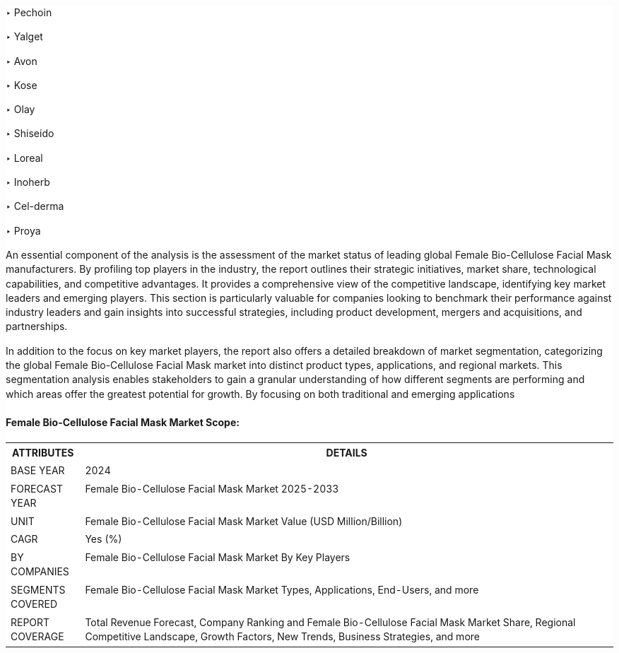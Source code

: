 ‣ Pechoin

‣ Yalget

‣ Avon

‣ Kose

‣ Olay

‣ Shiseido

‣ Loreal

‣ Inoherb

‣ Cel-derma

‣ Proya

An essential component of the analysis is the assessment of the market status of leading global Female Bio-Cellulose Facial Mask manufacturers. By profiling top players in the industry, the report outlines their strategic initiatives, market share, technological capabilities, and competitive advantages. It provides a comprehensive view of the competitive landscape, identifying key market leaders and emerging players. This section is particularly valuable for companies looking to benchmark their performance against industry leaders and gain insights into successful strategies, including product development, mergers and acquisitions, and partnerships.

In addition to the focus on key market players, the report also offers a detailed breakdown of market segmentation, categorizing the global Female Bio-Cellulose Facial Mask market into distinct product types, applications, and regional markets. This segmentation analysis enables stakeholders to gain a granular understanding of how different segments are performing and which areas offer the greatest potential for growth. By focusing on both traditional and emerging applications

<h4>Female Bio-Cellulose Facial Mask Market Scope:</h4>
<table>
<tr>
<th>ATTRIBUTES</th>
<th>DETAILS</th>
</tr>
<tr>
<td>BASE YEAR</td>
<td>2024</td>
</tr>
<tr>
<td>FORECAST YEAR</td>
<td>Female Bio-Cellulose Facial Mask Market 2025-2033</td>
</tr>
<tr>
<td>UNIT</td>
<td>Female Bio-Cellulose Facial Mask Market Value (USD Million/Billion)</td>
<tr>
<td>CAGR</td>
<td>Yes (%)</td>
</tr>
</tr>
<tr>
<td>BY COMPANIES</td>
<td>Female Bio-Cellulose Facial Mask Market By Key Players</td>
</tr>
<tr>
<td>SEGMENTS COVERED</td>
<td>Female Bio-Cellulose Facial Mask Market Types, Applications, End-Users, and more</td>
</tr>
<tr>
<td>REPORT COVERAGE</td>
<td>Total Revenue Forecast, Company Ranking and Female Bio-Cellulose Facial Mask Market Share, Regional Competitive Landscape, Growth Factors, New Trends, Business Strategies, and more</td>
</tr>